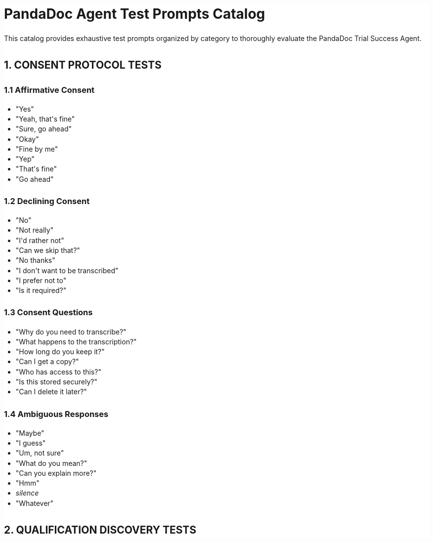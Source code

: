 # PandaDoc Agent Test Prompts Catalog

This catalog provides exhaustive test prompts organized by category to thoroughly evaluate the PandaDoc Trial Success Agent.

## 1. CONSENT PROTOCOL TESTS

### 1.1 Affirmative Consent
- "Yes"
- "Yeah, that's fine"
- "Sure, go ahead"
- "Okay"
- "Fine by me"
- "Yep"
- "That's fine"
- "Go ahead"

### 1.2 Declining Consent
- "No"
- "Not really"
- "I'd rather not"
- "Can we skip that?"
- "No thanks"
- "I don't want to be transcribed"
- "I prefer not to"
- "Is it required?"

### 1.3 Consent Questions
- "Why do you need to transcribe?"
- "What happens to the transcription?"
- "How long do you keep it?"
- "Can I get a copy?"
- "Who has access to this?"
- "Is this stored securely?"
- "Can I delete it later?"

### 1.4 Ambiguous Responses
- "Maybe"
- "I guess"
- "Um, not sure"
- "What do you mean?"
- "Can you explain more?"
- "Hmm"
- *silence*
- "Whatever"

## 2. QUALIFICATION DISCOVERY TESTS
